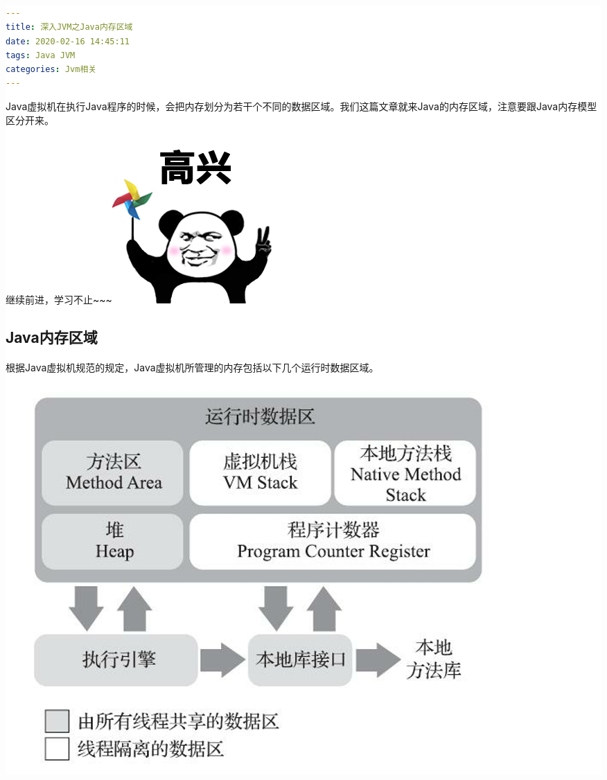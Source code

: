 ```yaml
---
title: 深入JVM之Java内存区域
date: 2020-02-16 14:45:11
tags: Java JVM
categories: Jvm相关
---
```


Java虚拟机在执行Java程序的时候，会把内存划分为若干个不同的数据区域。我们这篇文章就来Java的内存区域，注意要跟Java内存模型区分开来。

继续前进，学习不止~~~![img](jvm4/0437A586.jpg)



## Java内存区域

根据Java虚拟机规范的规定，Java虚拟机所管理的内存包括以下几个运行时数据区域。

![](jvm4/image-20200503154146749.png)
